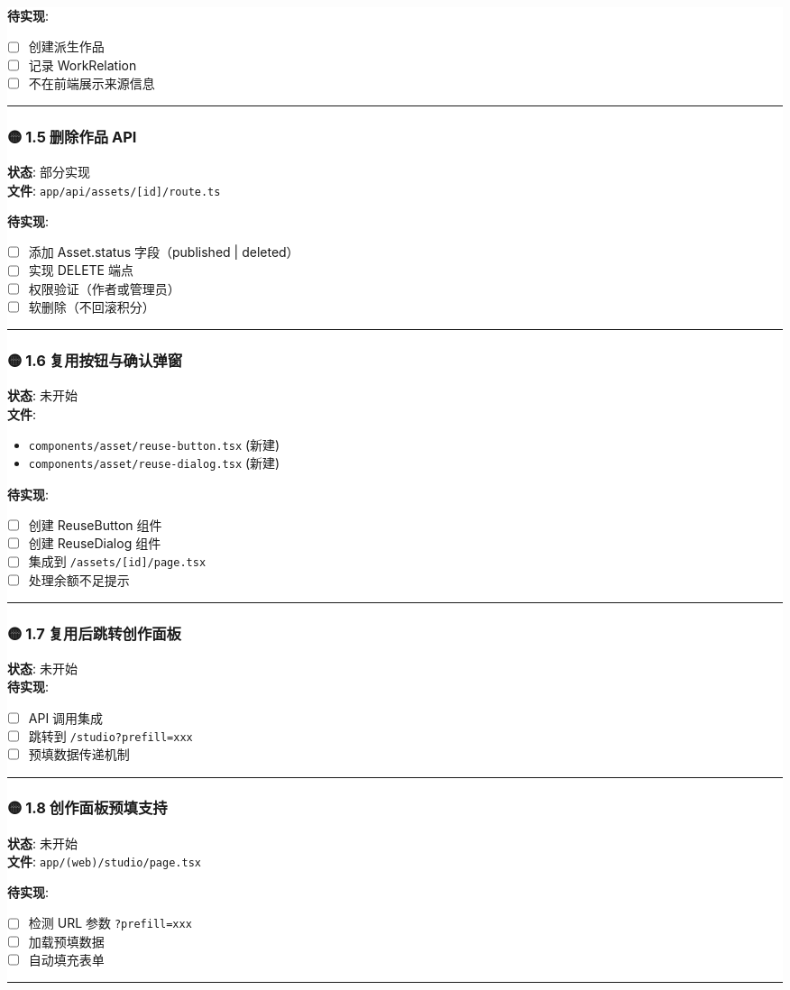 **待实现**:
- [ ] 创建派生作品
- [ ] 记录 WorkRelation
- [ ] 不在前端展示来源信息

---

### 🟡 1.5 删除作品 API
**状态**: 部分实现  
**文件**: `app/api/assets/[id]/route.ts`

**待实现**:
- [ ] 添加 Asset.status 字段（published | deleted）
- [ ] 实现 DELETE 端点
- [ ] 权限验证（作者或管理员）
- [ ] 软删除（不回滚积分）

---

### 🟡 1.6 复用按钮与确认弹窗
**状态**: 未开始  
**文件**: 
- `components/asset/reuse-button.tsx` (新建)
- `components/asset/reuse-dialog.tsx` (新建)

**待实现**:
- [ ] 创建 ReuseButton 组件
- [ ] 创建 ReuseDialog 组件
- [ ] 集成到 `/assets/[id]/page.tsx`
- [ ] 处理余额不足提示

---

### 🟡 1.7 复用后跳转创作面板
**状态**: 未开始  
**待实现**:
- [ ] API 调用集成
- [ ] 跳转到 `/studio?prefill=xxx`
- [ ] 预填数据传递机制

---

### 🟡 1.8 创作面板预填支持
**状态**: 未开始  
**文件**: `app/(web)/studio/page.tsx`

**待实现**:
- [ ] 检测 URL 参数 `?prefill=xxx`
- [ ] 加载预填数据
- [ ] 自动填充表单

---
